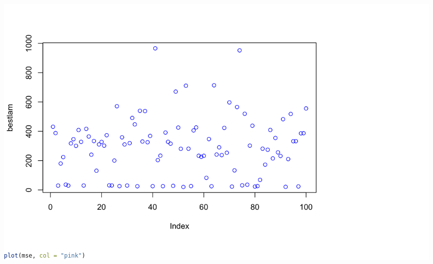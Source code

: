 <img src="16-Ridge_files/figure-html/ridge9-1.png" width="672" />

```r
plot(mse, col = "pink")
```
